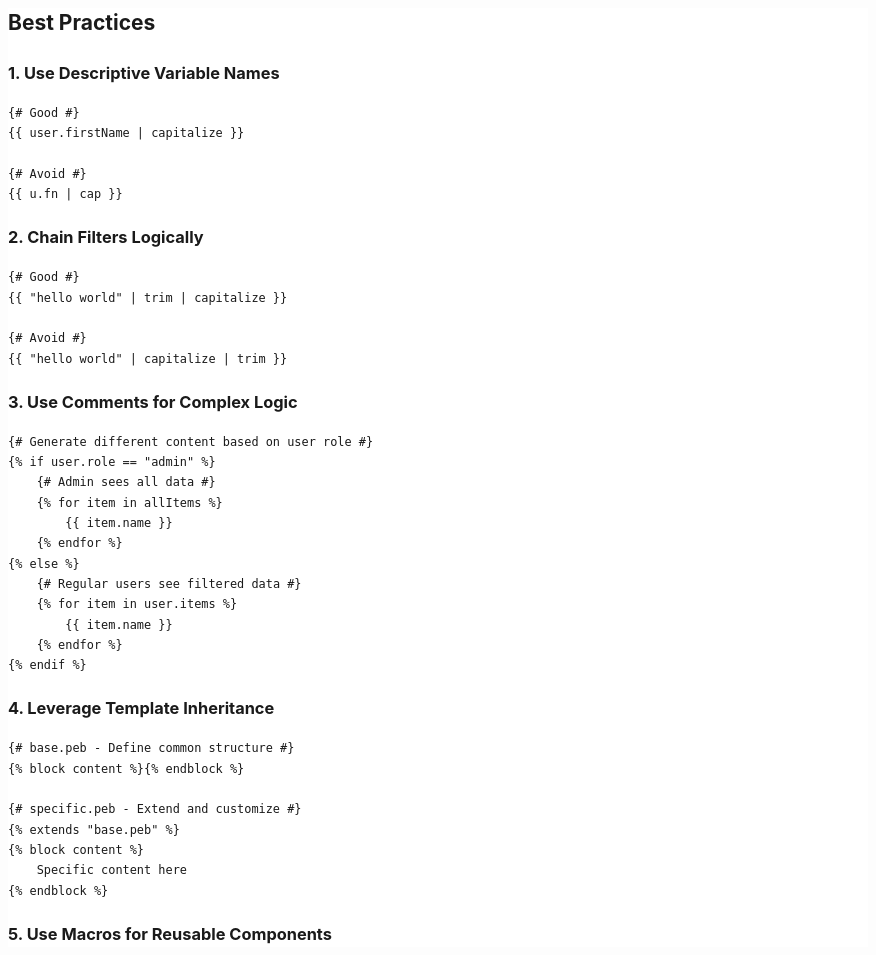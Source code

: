 ## Best Practices

### 1. Use Descriptive Variable Names

```pebble
{# Good #}
{{ user.firstName | capitalize }}

{# Avoid #}
{{ u.fn | cap }}
```

### 2. Chain Filters Logically

```pebble
{# Good #}
{{ "hello world" | trim | capitalize }}

{# Avoid #}
{{ "hello world" | capitalize | trim }}
```

### 3. Use Comments for Complex Logic

```pebble
{# Generate different content based on user role #}
{% if user.role == "admin" %}
    {# Admin sees all data #}
    {% for item in allItems %}
        {{ item.name }}
    {% endfor %}
{% else %}
    {# Regular users see filtered data #}
    {% for item in user.items %}
        {{ item.name }}
    {% endfor %}
{% endif %}
```

### 4. Leverage Template Inheritance

```pebble
{# base.peb - Define common structure #}
{% block content %}{% endblock %}

{# specific.peb - Extend and customize #}
{% extends "base.peb" %}
{% block content %}
    Specific content here
{% endblock %}
```

### 5. Use Macros for Reusable Components
